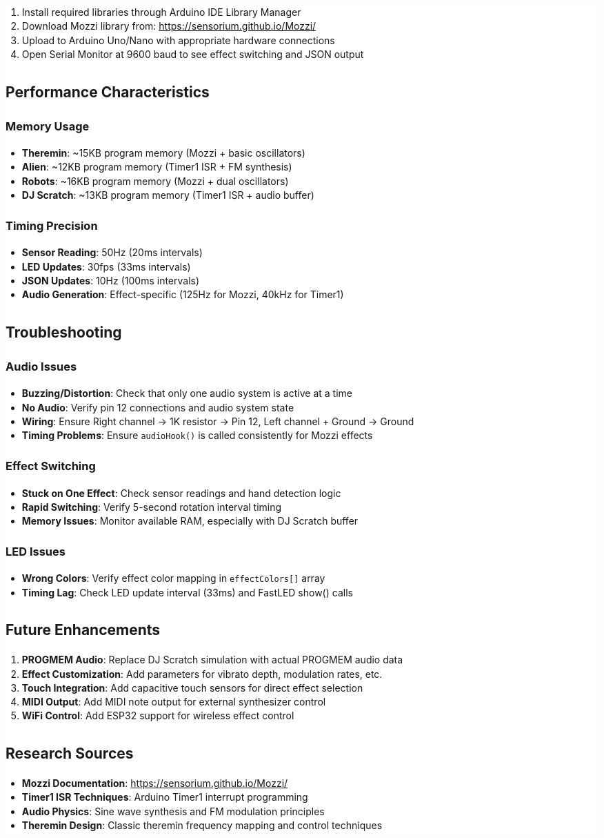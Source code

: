 1. Install required libraries through Arduino IDE Library Manager
2. Download Mozzi library from: https://sensorium.github.io/Mozzi/
3. Upload to Arduino Uno/Nano with appropriate hardware connections
4. Open Serial Monitor at 9600 baud to see effect switching and JSON output

## Performance Characteristics

### Memory Usage
- **Theremin**: ~15KB program memory (Mozzi + basic oscillators)
- **Alien**: ~12KB program memory (Timer1 ISR + FM synthesis)
- **Robots**: ~16KB program memory (Mozzi + dual oscillators)
- **DJ Scratch**: ~13KB program memory (Timer1 ISR + audio buffer)

### Timing Precision
- **Sensor Reading**: 50Hz (20ms intervals)
- **LED Updates**: 30fps (33ms intervals)
- **JSON Updates**: 10Hz (100ms intervals)
- **Audio Generation**: Effect-specific (125Hz for Mozzi, 40kHz for Timer1)

## Troubleshooting

### Audio Issues
- **Buzzing/Distortion**: Check that only one audio system is active at a time
- **No Audio**: Verify pin 12 connections and audio system state
- **Wiring**: Ensure Right channel → 1K resistor → Pin 12, Left channel + Ground → Ground
- **Timing Problems**: Ensure `audioHook()` is called consistently for Mozzi effects

### Effect Switching
- **Stuck on One Effect**: Check sensor readings and hand detection logic
- **Rapid Switching**: Verify 5-second rotation interval timing
- **Memory Issues**: Monitor available RAM, especially with DJ Scratch buffer

### LED Issues
- **Wrong Colors**: Verify effect color mapping in `effectColors[]` array
- **Timing Lag**: Check LED update interval (33ms) and FastLED show() calls

## Future Enhancements

1. **PROGMEM Audio**: Replace DJ Scratch simulation with actual PROGMEM audio data
2. **Effect Customization**: Add parameters for vibrato depth, modulation rates, etc.
3. **Touch Integration**: Add capacitive touch sensors for direct effect selection
4. **MIDI Output**: Add MIDI note output for external synthesizer control
5. **WiFi Control**: Add ESP32 support for wireless effect control

## Research Sources

- **Mozzi Documentation**: https://sensorium.github.io/Mozzi/
- **Timer1 ISR Techniques**: Arduino Timer1 interrupt programming
- **Audio Physics**: Sine wave synthesis and FM modulation principles
- **Theremin Design**: Classic theremin frequency mapping and control techniques 
